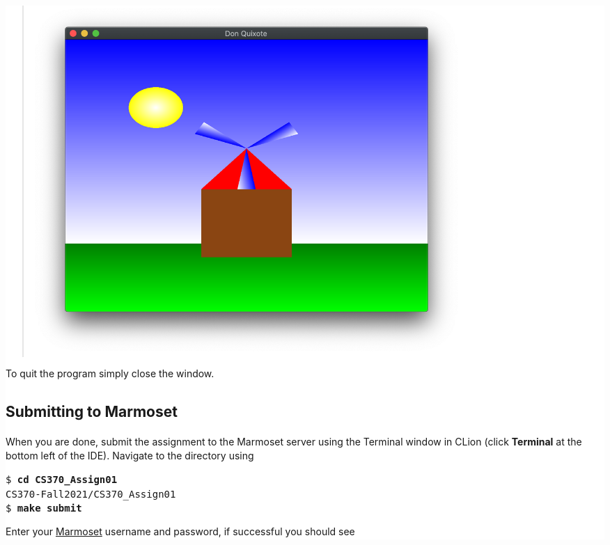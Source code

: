 > <img src="images/assign01/DonQuixote.png" alt="Don Quixote Window" height="500"/>

To quit the program simply close the window.

## Submitting to Marmoset

When you are done, submit the assignment to the Marmoset server using the Terminal window in CLion (click **Terminal** at the bottom left of the IDE). Navigate to the directory using

<pre>
$ <b>cd CS370_Assign01</b>
CS370-Fall2021/CS370_Assign01
$ <b>make submit</b>
</pre>

Enter your [Marmoset](https://cs.ycp.edu/marmoset) username and password, if successful you should see
